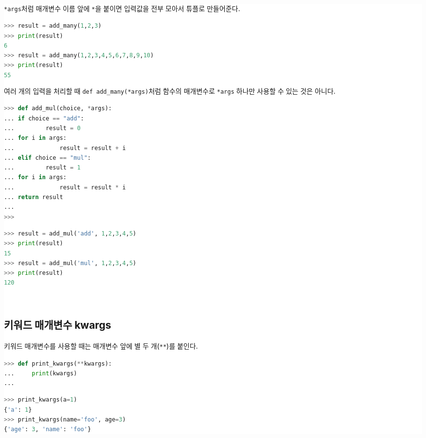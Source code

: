 `*args`처럼 매개변수 이름 앞에 `*`을 붙이면 입력값을 전부 모아서 튜플로 만들어준다.

```python
>>> result = add_many(1,2,3)
>>> print(result)
6
>>> result = add_many(1,2,3,4,5,6,7,8,9,10)
>>> print(result)
55
```

여러 개의 입력을 처리할 때 `def add_many(*args)`처럼 함수의 매개변수로 `*args` 하나만 사용할 수 있는 것은 아니다.

```python
>>> def add_mul(choice, *args):
... if choice == "add":
...         result = 0
... for i in args:
...             result = result + i
... elif choice == "mul":
...         result = 1
... for i in args:
...             result = result * i
... return result
...
>>>
```

```python
>>> result = add_mul('add', 1,2,3,4,5)
>>> print(result)
15
>>> result = add_mul('mul', 1,2,3,4,5)
>>> print(result)
120
```

<br>

## **키워드 매개변수 kwargs**

키워드 매개변수를 사용할 때는 매개변수 앞에 별 두 개(`**`)를 붙인다.

```python
>>> def print_kwargs(**kwargs):
...     print(kwargs)
...
```

```python
>>> print_kwargs(a=1)
{'a': 1}
>>> print_kwargs(name='foo', age=3)
{'age': 3, 'name': 'foo'}

```

